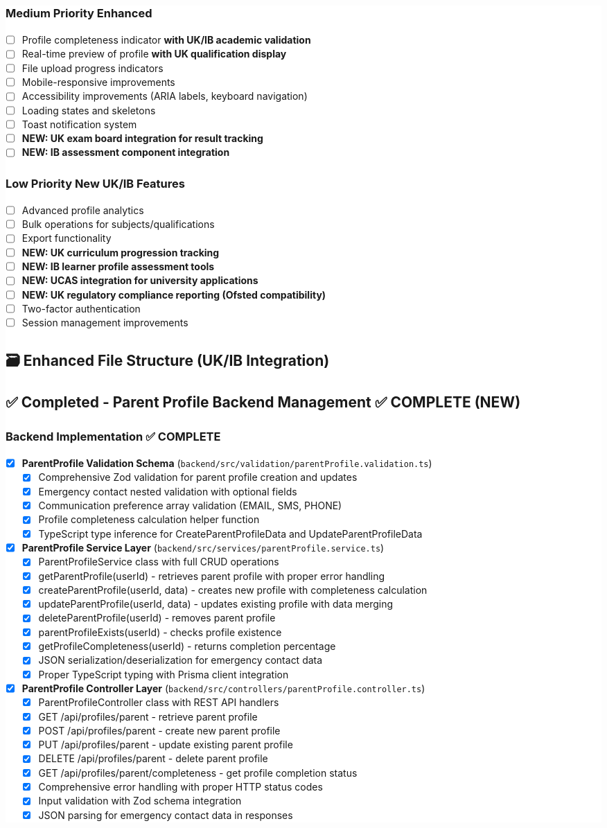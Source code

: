 ### Medium Priority **Enhanced**
- [ ] Profile completeness indicator **with UK/IB academic validation**
- [ ] Real-time preview of profile **with UK qualification display**
- [ ] File upload progress indicators
- [ ] Mobile-responsive improvements
- [ ] Accessibility improvements (ARIA labels, keyboard navigation)
- [ ] Loading states and skeletons
- [ ] Toast notification system
- [ ] **NEW: UK exam board integration for result tracking**
- [ ] **NEW: IB assessment component integration**

### Low Priority **New UK/IB Features**
- [ ] Advanced profile analytics
- [ ] Bulk operations for subjects/qualifications
- [ ] Export functionality
- [ ] **NEW: UK curriculum progression tracking**
- [ ] **NEW: IB learner profile assessment tools**
- [ ] **NEW: UCAS integration for university applications**
- [ ] **NEW: UK regulatory compliance reporting (Ofsted compatibility)**
- [ ] Two-factor authentication
- [ ] Session management improvements

## 🗃️ Enhanced File Structure (UK/IB Integration)

## ✅ Completed - Parent Profile Backend Management ✅ COMPLETE (NEW)

### Backend Implementation ✅ COMPLETE
- [x] **ParentProfile Validation Schema** (`backend/src/validation/parentProfile.validation.ts`)
  - [x] Comprehensive Zod validation for parent profile creation and updates
  - [x] Emergency contact nested validation with optional fields
  - [x] Communication preference array validation (EMAIL, SMS, PHONE)
  - [x] Profile completeness calculation helper function
  - [x] TypeScript type inference for CreateParentProfileData and UpdateParentProfileData

- [x] **ParentProfile Service Layer** (`backend/src/services/parentProfile.service.ts`)
  - [x] ParentProfileService class with full CRUD operations
  - [x] getParentProfile(userId) - retrieves parent profile with proper error handling
  - [x] createParentProfile(userId, data) - creates new profile with completeness calculation
  - [x] updateParentProfile(userId, data) - updates existing profile with data merging
  - [x] deleteParentProfile(userId) - removes parent profile
  - [x] parentProfileExists(userId) - checks profile existence
  - [x] getProfileCompleteness(userId) - returns completion percentage
  - [x] JSON serialization/deserialization for emergency contact data
  - [x] Proper TypeScript typing with Prisma client integration

- [x] **ParentProfile Controller Layer** (`backend/src/controllers/parentProfile.controller.ts`)
  - [x] ParentProfileController class with REST API handlers
  - [x] GET /api/profiles/parent - retrieve parent profile
  - [x] POST /api/profiles/parent - create new parent profile
  - [x] PUT /api/profiles/parent - update existing parent profile
  - [x] DELETE /api/profiles/parent - delete parent profile
  - [x] GET /api/profiles/parent/completeness - get profile completion status
  - [x] Comprehensive error handling with proper HTTP status codes
  - [x] Input validation with Zod schema integration
  - [x] JSON parsing for emergency contact data in responses
